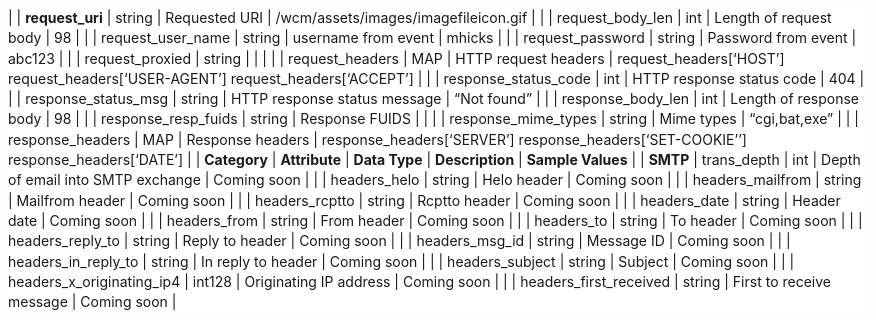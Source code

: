|              | **request_uri**           | string            | Requested URI                                                         | /wcm/assets/images/imagefileicon.gif                                                |
|              | request_body_len          | int               | Length of request body                                                | 98                                                                                  |
|              | request_user_name         | string            | username from event                                                   | mhicks                                                                              |
|              | request_password          | string            | Password from event                                                   | abc123                                                                              |
|              | request_proxied           | string            |                                                                       |                                                                                     |
|              | request_headers           | MAP               | HTTP request headers                                                  | request_headers[‘HOST’] request_headers[‘USER-AGENT’] request_headers[‘ACCEPT’]     |
|              | response_status_code      | int               | HTTP response status code                                             | 404                                                                                 |
|              | response_status_msg       | string            | HTTP response status message                                          | “Not found”                                                                         |
|              | response_body_len         | int               | Length of response body                                               | 98                                                                                  |
|              | response_resp_fuids       | string            | Response FUIDS                                                        |                                                                                     |
|              | response_mime_types       | string            | Mime types                                                            | “cgi,bat,exe”                                                                       |
|              | response_headers          | MAP               | Response headers                                                      | response_headers[‘SERVER’] response_headers[‘SET-COOKIE’’] response_headers[‘DATE’] |
| **Category** | **Attribute**             | **Data Type**     | **Description**                                                       | **Sample Values**                                                                   |
| **SMTP**     | trans_depth               | int               | Depth of email into SMTP exchange                                     | Coming soon                                                                         |
|              | headers_helo              | string            | Helo header                                                           | Coming soon                                                                         |
|              | headers_mailfrom          | string            | Mailfrom header                                                       | Coming soon                                                                         |
|              | headers_rcptto            | string            | Rcptto header                                                         | Coming soon                                                                         |
|              | headers_date              | string            | Header date                                                           | Coming soon                                                                         |
|              | headers_from              | string            | From header                                                           | Coming soon                                                                         |
|              | headers_to                | string            | To header                                                             | Coming soon                                                                         |
|              | headers_reply_to          | string            | Reply to header                                                       | Coming soon                                                                         |
|              | headers_msg_id            | string            | Message ID                                                            | Coming soon                                                                         |
|              | headers_in_reply_to       | string            | In reply to header                                                    | Coming soon                                                                         |
|              | headers_subject           | string            | Subject                                                               | Coming soon                                                                         |
|              | headers_x_originating_ip4 | int128            | Originating IP address                                                | Coming soon                                                                         |
|              | headers_first_received    | string            | First to receive message                                              | Coming soon                                                                         |